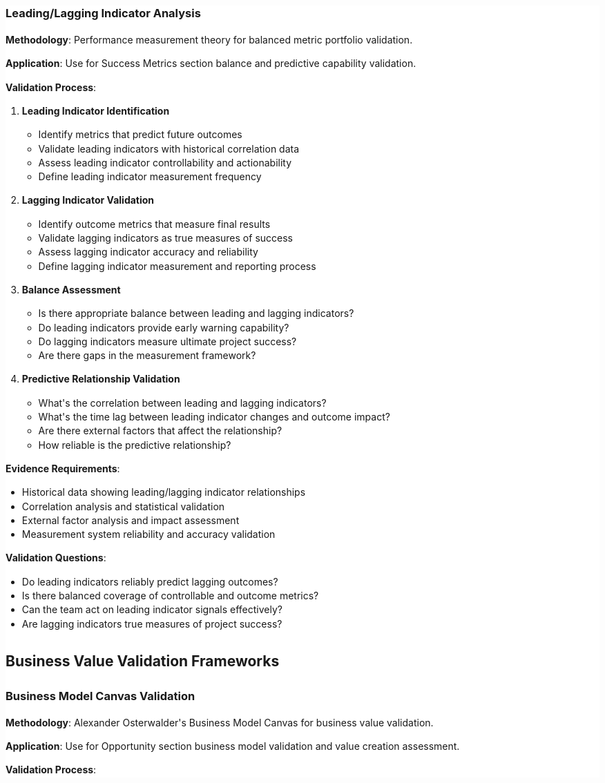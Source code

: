 ### Leading/Lagging Indicator Analysis

**Methodology**: Performance measurement theory for balanced metric portfolio validation.

**Application**: Use for Success Metrics section balance and predictive capability validation.

**Validation Process**:

1. **Leading Indicator Identification**
   - Identify metrics that predict future outcomes
   - Validate leading indicators with historical correlation data
   - Assess leading indicator controllability and actionability
   - Define leading indicator measurement frequency

2. **Lagging Indicator Validation**
   - Identify outcome metrics that measure final results
   - Validate lagging indicators as true measures of success
   - Assess lagging indicator accuracy and reliability
   - Define lagging indicator measurement and reporting process

3. **Balance Assessment**
   - Is there appropriate balance between leading and lagging indicators?
   - Do leading indicators provide early warning capability?
   - Do lagging indicators measure ultimate project success?
   - Are there gaps in the measurement framework?

4. **Predictive Relationship Validation**
   - What's the correlation between leading and lagging indicators?
   - What's the time lag between leading indicator changes and outcome impact?
   - Are there external factors that affect the relationship?
   - How reliable is the predictive relationship?

**Evidence Requirements**:

- Historical data showing leading/lagging indicator relationships
- Correlation analysis and statistical validation
- External factor analysis and impact assessment
- Measurement system reliability and accuracy validation

**Validation Questions**:

- Do leading indicators reliably predict lagging outcomes?
- Is there balanced coverage of controllable and outcome metrics?
- Can the team act on leading indicator signals effectively?
- Are lagging indicators true measures of project success?

## Business Value Validation Frameworks

### Business Model Canvas Validation

**Methodology**: Alexander Osterwalder's Business Model Canvas for business value validation.

**Application**: Use for Opportunity section business model validation and value creation assessment.

**Validation Process**:
